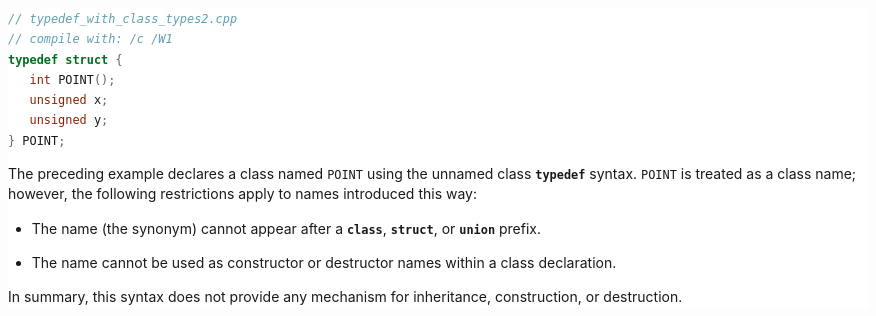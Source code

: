```cpp
// typedef_with_class_types2.cpp
// compile with: /c /W1
typedef struct {
   int POINT();
   unsigned x;
   unsigned y;
} POINT;
```

The preceding example declares a class named `POINT` using the unnamed class **`typedef`** syntax. `POINT` is treated as a class name; however, the following restrictions apply to names introduced this way:

- The name (the synonym) cannot appear after a **`class`**, **`struct`**, or **`union`** prefix.

- The name cannot be used as constructor or destructor names within a class declaration.

In summary, this syntax does not provide any mechanism for inheritance, construction, or destruction.
